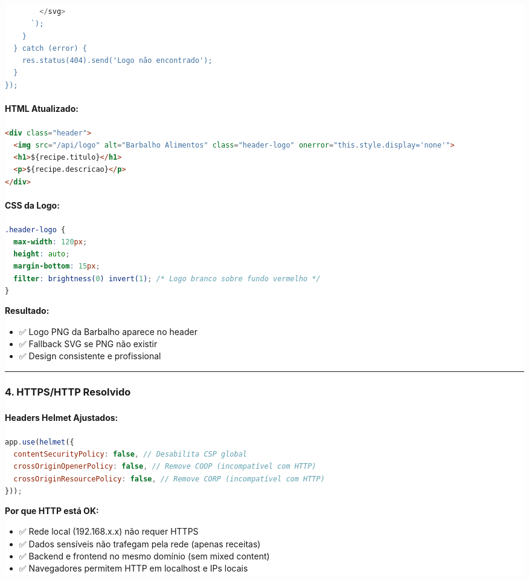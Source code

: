 ```javascript
        </svg>
      `);
    }
  } catch (error) {
    res.status(404).send('Logo não encontrado');
  }
});
```

#### **HTML Atualizado:**
```html
<div class="header">
  <img src="/api/logo" alt="Barbalho Alimentos" class="header-logo" onerror="this.style.display='none'">
  <h1>${recipe.titulo}</h1>
  <p>${recipe.descricao}</p>
</div>
```

#### **CSS da Logo:**
```css
.header-logo {
  max-width: 120px;
  height: auto;
  margin-bottom: 15px;
  filter: brightness(0) invert(1); /* Logo branco sobre fundo vermelho */
}
```

**Resultado:**
- ✅ Logo PNG da Barbalho aparece no header
- ✅ Fallback SVG se PNG não existir
- ✅ Design consistente e profissional

---

### **4. HTTPS/HTTP Resolvido**

#### **Headers Helmet Ajustados:**
```javascript
app.use(helmet({
  contentSecurityPolicy: false, // Desabilita CSP global
  crossOriginOpenerPolicy: false, // Remove COOP (incompatível com HTTP)
  crossOriginResourcePolicy: false, // Remove CORP (incompatível com HTTP)
}));
```

**Por que HTTP está OK:**
- ✅ Rede local (192.168.x.x) não requer HTTPS
- ✅ Dados sensíveis não trafegam pela rede (apenas receitas)
- ✅ Backend e frontend no mesmo domínio (sem mixed content)
- ✅ Navegadores permitem HTTP em localhost e IPs locais
